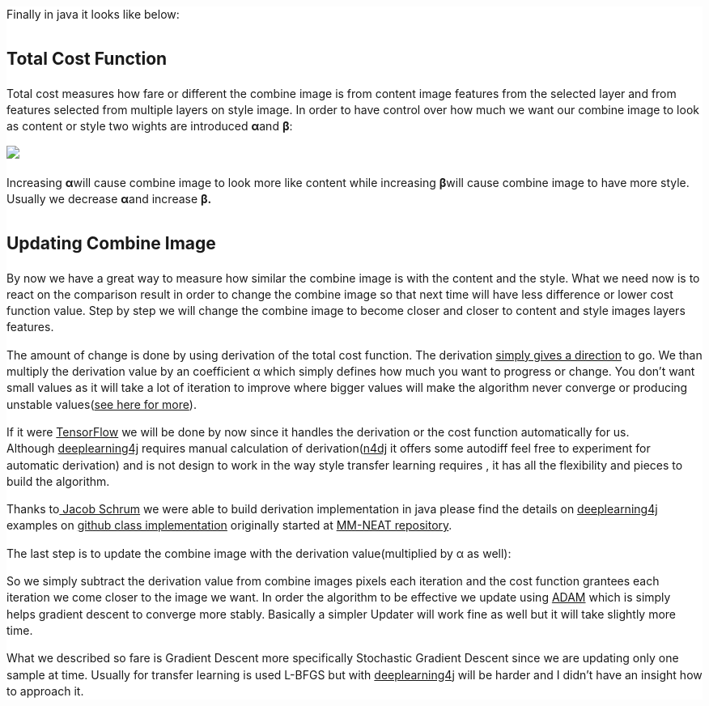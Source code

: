 Finally in java it looks like below:

## Total Cost Function

Total cost measures how fare or different the combine image is from content image features from the selected layer and from features selected from multiple layers on style image. In order to have control over how much we want our combine image to look as content or style two wights are introduced **α**and **β**:

![](https://i1.wp.com/ramok.tech/wp-content/uploads/2018/02/2018-02-23_21h16_38.jpg?resize=393%2C59)


Increasing **α**will cause combine image to look more like content while increasing **β**will cause combine image to have more style. Usually we decrease **α**and increase **β.**

## Updating Combine Image

By now we have a great way to measure how similar the combine image is with the content and the style. What we need now is to react on the comparison result in order to change the combine image so that next time will have less difference or lower cost function value. Step by step we will change the combine image to become closer and closer to content and style images layers features.

The amount of change is done by using derivation of the total cost function. The derivation [simply gives a direction](http://ramok.tech/2017/10/30/recommender-system#Minimize_Cost_Function) to go. We than multiply the derivation value by an coefficient α which simply defines how much you want to progress or change. You don’t want small values as it will take a lot of iteration to improve where bigger values will make the algorithm never converge or producing unstable values([see here for more](http://ramok.tech/2017/10/30/recommender-system#Insight_Gradient_Descent)).

If it were [TensorFlow](https://www.tensorflow.org/) we will be done by now since it handles the derivation or the cost function automatically for us. Although [deeplearning4j](https://deeplearning4j.org/) requires manual calculation of derivation([n4dj](https://github.com/deeplearning4j/nd4j) it offers some autodiff feel free to experiment for automatic derivation) and is not design to work in the way style transfer learning requires , it has all the flexibility and pieces to build the algorithm.

Thanks to[ Jacob Schrum](https://github.com/schrum2) we were able to build derivation implementation in java please find the details on [deeplearning4j](https://deeplearning4j.org/) examples on [github class implementation](https://github.com/deeplearning4j/dl4j-examples/blob/master/dl4j-examples/src/main/java/org/deeplearning4j/examples/styletransfer/NeuralStyleTransfer.java) originally started at [MM-NEAT repository](https://github.com/klevis/MM-NEAT/blob/dev/src/main/java/edu/southwestern/util/graphics/NeuralStyleTransfer.java).

The last step is to update the combine image with the derivation value(multiplied by α as well):

So we simply subtract the derivation value from combine images pixels each iteration and the cost function grantees each iteration we come closer to the image we want. In order the algorithm to be effective we update using [ADAM](https://deeplearning4j.org/updater) which is simply helps gradient descent to converge more stably. Basically a simpler Updater will work fine as well but it will take slightly more time.

What we described so fare is Gradient Descent more specifically Stochastic Gradient Descent since we are updating only one sample at time. Usually for transfer learning is used L-BFGS but with [deeplearning4j](https://deeplearning4j.org/) will be harder and I didn’t have an insight how to approach it.

